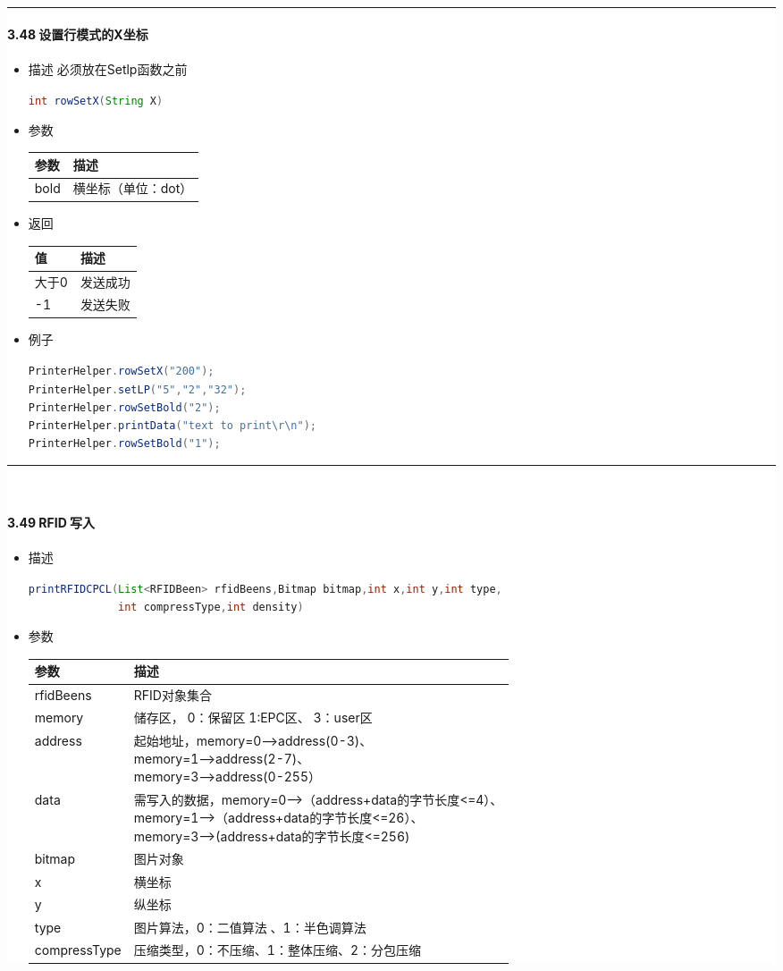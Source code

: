   

------

#### 3.48 **设置行模式的X坐标**

- 描述
  必须放在Setlp函数之前

  ```java
  int rowSetX(String X)
  ```

- 参数

  | 参数 | 描述                |
  | :--- | :------------------ |
  | bold | 横坐标（单位：dot） |

- 返回

  | 值    | 描述     |
  | ----- | -------- |
  | 大于0 | 发送成功 |
  | -1    | 发送失败 |

- 例子

  ```java
  PrinterHelper.rowSetX("200");
  PrinterHelper.setLP("5","2","32");
  PrinterHelper.rowSetBold("2");
  PrinterHelper.printData("text to print\r\n");
  PrinterHelper.rowSetBold("1");
  ```

  

------

​		

#### 3.49 **RFID 写入**

- 描述

  ```java
  printRFIDCPCL(List<RFIDBeen> rfidBeens,Bitmap bitmap,int x,int y,int type,
                int compressType,int density)
  ```

- 参数

  | 参数         | 描述                                                         |
  | :----------- | :----------------------------------------------------------- |
  | rfidBeens    | RFID对象集合                                                 |
  | memory       | 储存区，  0：保留区  1:EPC区、 3：user区                     |
  | address      | 起始地址，memory=0-->address(0-3)、<br />                   memory=1-->address(2-7)、<br />                   memory=3-->address(0-255） |
  | data         | 需写入的数据，memory=0-->（address+data的字节长度<=4）、<br/>	                       memory=1-->（address+data的字节长度<=26）、<br/>	                       memory=3-->(address+data的字节长度<=256) |
  | bitmap       | 图片对象                                                     |
  | x            | 横坐标                                                       |
  | y            | 纵坐标                                                       |
  | type         | 图片算法，0：二值算法 、1：半色调算法                        |
  | compressType | 压缩类型，0：不压缩、1：整体压缩、2：分包压缩                |
